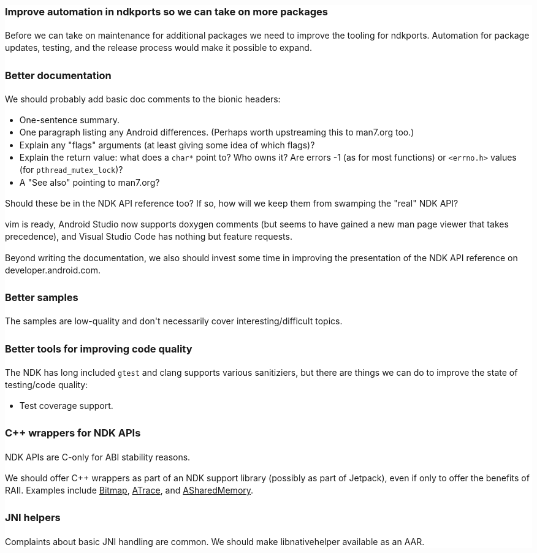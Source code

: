 ### Improve automation in ndkports so we can take on more packages

Before we can take on maintenance for additional packages we need to improve the
tooling for ndkports. Automation for package updates, testing, and the release
process would make it possible to expand.

### Better documentation

We should probably add basic doc comments to the bionic headers:

* One-sentence summary.
* One paragraph listing any Android differences. (Perhaps worth upstreaming this
  to man7.org too.)
* Explain any "flags" arguments (at least giving some idea of which flags)?
* Explain the return value: what does a `char*` point to? Who owns it? Are
  errors -1 (as for most functions) or `<errno.h>` values (for
  `pthread_mutex_lock`)?
* A "See also" pointing to man7.org?

Should these be in the NDK API reference too? If so, how will we keep
them from swamping the "real" NDK API?

vim is ready, Android Studio now supports doxygen comments (but seems
to have gained a new man page viewer that takes precedence),
and Visual Studio Code has nothing but feature requests.

Beyond writing the documentation, we also should invest some time in improving
the presentation of the NDK API reference on developer.android.com.

### Better samples

The samples are low-quality and don't necessarily cover interesting/difficult
topics.

### Better tools for improving code quality

The NDK has long included `gtest` and clang supports various sanitiziers,
but there are things we can do to improve the state of testing/code quality:

* Test coverage support.

### C++ wrappers for NDK APIs

NDK APIs are C-only for ABI stability reasons.

We should offer C++ wrappers as part of an NDK support library (possibly as part
of Jetpack), even if only to offer the benefits of RAII.  Examples include
[Bitmap](https://github.com/android-ndk/ndk/issues/822),
[ATrace](https://github.com/android-ndk/ndk/issues/821), and
[ASharedMemory](https://github.com/android-ndk/ndk/issues/820).

### JNI helpers

Complaints about basic JNI handling are common. We should make libnativehelper
available as an AAR.
